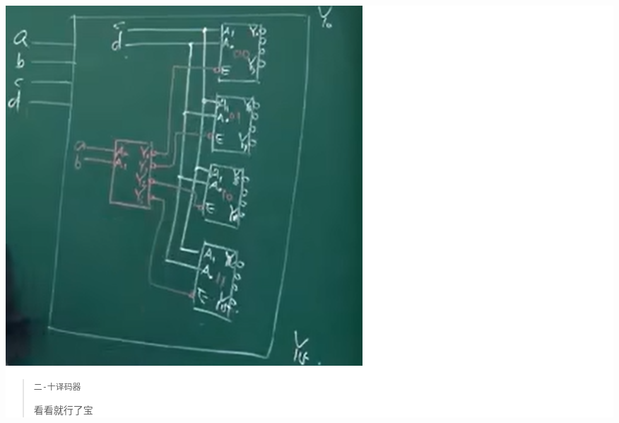 <img src="(数字逻辑).assets/image-20221006221534185.png" alt="image-20221006221534185" style="zoom: 67%;" /> 





> `二-十译码器`
>
> 看看就行了宝

